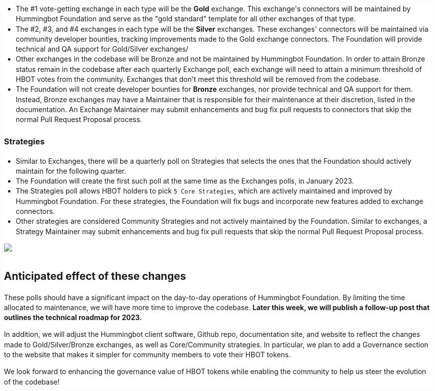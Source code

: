- The #1 vote-getting exchange in each type will be the **Gold** exchange. This exchange's connectors will be maintained by Hummingbot Foundation and serve as the "gold standard" template for all other exchanges of that type.
- The #2, #3, and #4 exchanges in each type will be the **Silver** exchanges. These exchanges' connectors will be maintained via community developer bounties, tracking improvements made to the Gold exchange connectors. The Foundation will provide technical and QA support for Gold/Silver exchanges/
- Other exchanges in the codebase will be Bronze and not be maintained by Hummingbot Foundation. In order to attain Bronze status remain in the codebase after each quarterly Exchange poll, each exchange will need to attain a minimum threshold of HBOT votes from the community. Exchanges that don't meet this threshold will be removed from the codebase.
- The Foundation will not create developer bounties for **Bronze** exchanges, nor provide technical and QA support for them. Instead, Bronze exchanges may have a Maintainer that is responsible for their maintenance at their discretion, listed in the documentation. An Exchange Maintainer may submit enhancements and bug fix pull requests to connectors that skip the normal Pull Request Proposal process.

### Strategies

- Similar to Exchanges, there will be a quarterly poll on Strategies that selects the ones that the Foundation should actively maintain for the following quarter.
- The Foundation will create the first such poll at the same time as the Exchanges polls, in January 2023.
- The Strategies poll allows HBOT holders to pick `5 Core Strategies`, which are actively maintained and improved by Hummingbot Foundation. For these strategies, the Foundation will fix bugs and incorporate new features added to exchange connectors.
- Other strategies are considered Community Strategies and not actively maintained by the Foundation. Similar to exchanges, a Strategy Maintainer may submit enhancements and bug fix pull requests that skip the normal Pull Request Proposal process.

![](./iStock-635753636.jpg)

## Anticipated effect of these changes

These polls should have a significant impact on the day-to-day operations of Hummingbot Foundation. By limiting the time allocated to maintenance, we will have more time to improve the codebase. **Later this week, we will publish a follow-up post that outlines the technical roadmap for 2023.**

In addition, we will adjust the Hummingbot client software, Github repo, documentation site, and website to reflect the changes made to Gold/Silver/Bronze exchanges, as well as Core/Community strategies. In particular, we plan to add a Governance section to the website that makes it simpler for community members to vote their HBOT tokens.

We look forward to enhancing the governance value of HBOT tokens while enabling the community to help us steer the evolution of the codebase!